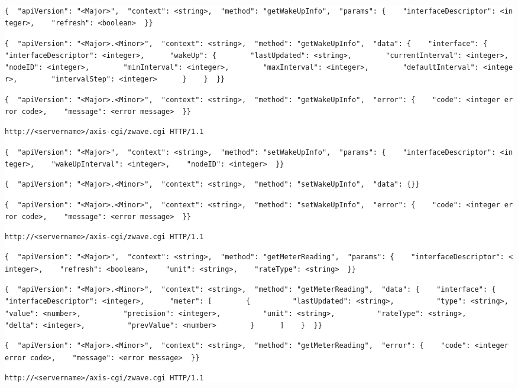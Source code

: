 ```
{  "apiVersion": "<Major>",  "context": <string>,  "method": "getWakeUpInfo",  "params": {    "interfaceDescriptor": <integer>,    "refresh": <boolean>  }}
```

```
{  "apiVersion": "<Major>.<Minor>",  "context": <string>,  "method": "getWakeUpInfo",  "data": {    "interface": {      "interfaceDescriptor": <integer>,      "wakeUp": {        "lastUpdated": <string>,        "currentInterval": <integer>,        "nodeID": <integer>,        "minInterval": <integer>,        "maxInterval": <integer>,        "defaultInterval": <integer>,        "intervalStep": <integer>      }    }  }}
```

```
{  "apiVersion": "<Major>.<Minor>",  "context": <string>,  "method": "getWakeUpInfo",  "error": {    "code": <integer error code>,    "message": <error message>  }}
```

```
http://<servername>/axis-cgi/zwave.cgi HTTP/1.1
```

```
{  "apiVersion": "<Major>",  "context": <string>,  "method": "setWakeUpInfo",  "params": {    "interfaceDescriptor": <integer>,    "wakeUpInterval": <integer>,    "nodeID": <integer>  }}
```

```
{  "apiVersion": "<Major>.<Minor>",  "context": <string>,  "method": "setWakeUpInfo",  "data": {}}
```

```
{  "apiVersion": "<Major>.<Minor>",  "context": <string>,  "method": "setWakeUpInfo",  "error": {    "code": <integer error code>,    "message": <error message>  }}
```

```
http://<servername>/axis-cgi/zwave.cgi HTTP/1.1
```

```
{  "apiVersion": "<Major>",  "context": <string>,  "method": "getMeterReading",  "params": {    "interfaceDescriptor": <integer>,    "refresh": <boolean>,    "unit": <string>,    "rateType": <string>  }}
```

```
{  "apiVersion": "<Major>.<Minor>",  "context": <string>,  "method": "getMeterReading",  "data": {    "interface": {      "interfaceDescriptor": <integer>,      "meter": [        {          "lastUpdated": <string>,          "type": <string>,          "value": <number>,          "precision": <integer>,          "unit": <string>,          "rateType": <string>,          "delta": <integer>,          "prevValue": <number>        }      ]    }  }}
```

```
{  "apiVersion": "<Major>.<Minor>",  "context": <string>,  "method": "getMeterReading",  "error": {    "code": <integer error code>,    "message": <error message>  }}
```

```
http://<servername>/axis-cgi/zwave.cgi HTTP/1.1
```
